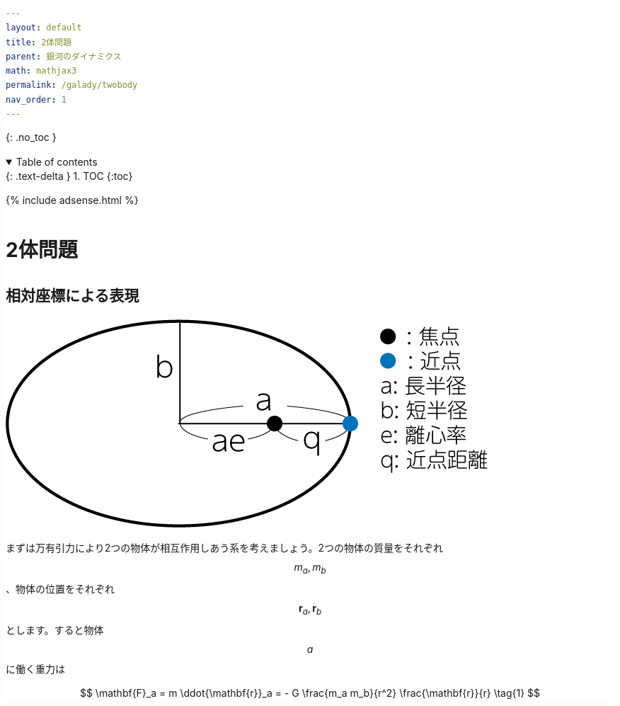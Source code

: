 ```yaml
---
layout: default
title: 2体問題
parent: 銀河のダイナミクス
math: mathjax3
permalink: /galady/twobody
nav_order: 1
---
```


{: .no_toc }

<details open markdown="block">
  <summary>
    Table of contents
  </summary>
  {: .text-delta }
1. TOC
{:toc}
</details>

{% include adsense.html %} 

# 2体問題

## 相対座標による表現

![](/assets/images/galady/twobody_01.png)

まずは万有引力により2つの物体が相互作用しあう系を考えましょう。2つの物体の質量をそれぞれ$$m_a, m_b$$、物体の位置をそれぞれ$$\mathbf{r}_a, \mathbf{r}_b$$とします。すると物体$$a$$に働く重力は

$$
\mathbf{F}_a 
= m \ddot{\mathbf{r}}_a 
= - G \frac{m_a m_b}{r^2} \frac{\mathbf{r}}{r} \tag{1}
$$
